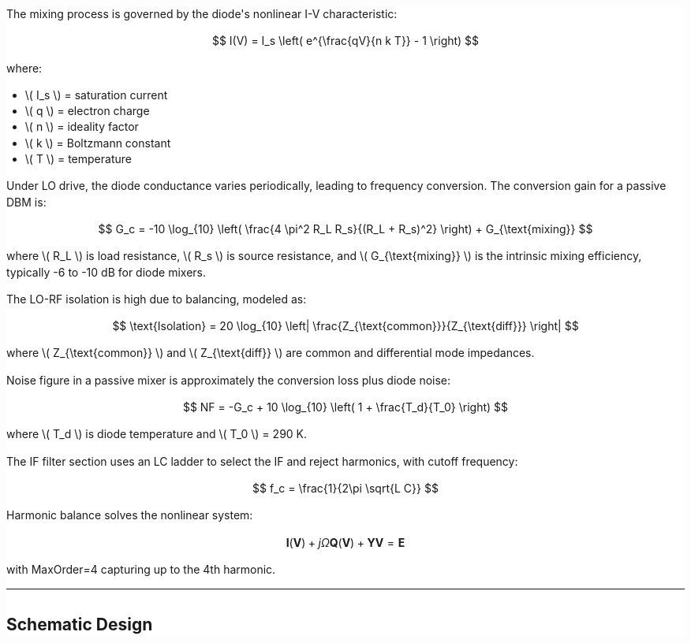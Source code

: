 The mixing process is governed by the diode's nonlinear I-V characteristic:

$$
I(V) = I_s \left( e^{\frac{qV}{n k T}} - 1 \right)
$$

where:
- \\( I_s \\) = saturation current
- \\( q \\) = electron charge
- \\( n \\) = ideality factor
- \\( k \\) = Boltzmann constant
- \\( T \\) = temperature

Under LO drive, the diode conductance varies periodically, leading to frequency conversion. The conversion gain for a passive DBM is:

$$
G_c = -10 \log_{10} \left( \frac{4 \pi^2 R_L R_s}{(R_L + R_s)^2} \right) + G_{\text{mixing}}
$$

where \\( R_L \\) is load resistance, \\( R_s \\) is source resistance, and \\( G_{\text{mixing}} \\) is the intrinsic mixing efficiency, typically -6 to -10 dB for diode mixers.

The LO-RF isolation is high due to balancing, modeled as:

$$
\text{Isolation} = 20 \log_{10} \left| \frac{Z_{\text{common}}}{Z_{\text{diff}}} \right|
$$

where \\( Z_{\text{common}} \\) and \\( Z_{\text{diff}} \\) are common and differential mode impedances.

Noise figure in a passive mixer is approximately the conversion loss plus diode noise:

$$
NF = -G_c + 10 \log_{10} \left( 1 + \frac{T_d}{T_0} \right)
$$

where \\( T_d \\) is diode temperature and \\( T_0 \\) = 290 K.

The IF filter section uses an LC ladder to select the IF and reject harmonics, with cutoff frequency:

$$
f_c = \frac{1}{2\pi \sqrt{L C}}
$$

Harmonic balance solves the nonlinear system:

$$
\mathbf{I}(\mathbf{V}) + j \Omega \mathbf{Q}(\mathbf{V}) + \mathbf{Y} \mathbf{V} = \mathbf{E}
$$

with MaxOrder=4 capturing up to the 4th harmonic.

---

## Schematic Design
